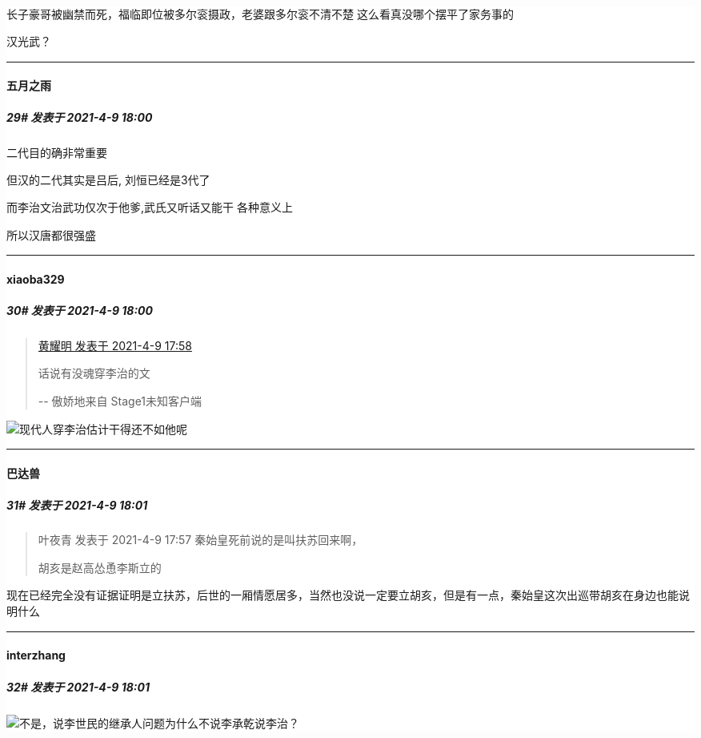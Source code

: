 长子豪哥被幽禁而死，福临即位被多尔衮摄政，老婆跟多尔衮不清不楚</blockquote>
这么看真没哪个摆平了家务事的

汉光武？


-----

####  五月之雨  
##### 29#       发表于 2021-4-9 18:00


二代目的确非常重要

但汉的二代其实是吕后, 刘恒已经是3代了

而李治文治武功仅次于他爹,武氏又听话又能干 各种意义上

所以汉唐都很强盛


-----

####  xiaoba329  
##### 30#       发表于 2021-4-9 18:00


<blockquote><a href="httphttps://bbs.saraba1st.com/2b/forum.php?mod=redirect&amp;goto=findpost&amp;pid=50886265&amp;ptid=1998116" target="_blank">黄耀明 发表于 2021-4-9 17:58</a>

话说有没魂穿李治的文


 -- 傲娇地来自 Stage1未知客户端</blockquote>
<img src="https://static.saraba1st.com/image/smiley/face2017/004.gif" referrerpolicy="no-referrer">现代人穿李治估计干得还不如他呢




-----

####  巴达兽  
##### 31#       发表于 2021-4-9 18:01


<blockquote>叶夜青 发表于 2021-4-9 17:57
秦始皇死前说的是叫扶苏回来啊，

胡亥是赵高怂恿李斯立的</blockquote>
现在已经完全没有证据证明是立扶苏，后世的一厢情愿居多，当然也没说一定要立胡亥，但是有一点，秦始皇这次出巡带胡亥在身边也能说明什么


-----

####  interzhang  
##### 32#       发表于 2021-4-9 18:01


<img src="https://static.saraba1st.com/image/smiley/face2017/067.png" referrerpolicy="no-referrer">不是，说李世民的继承人问题为什么不说李承乾说李治？
